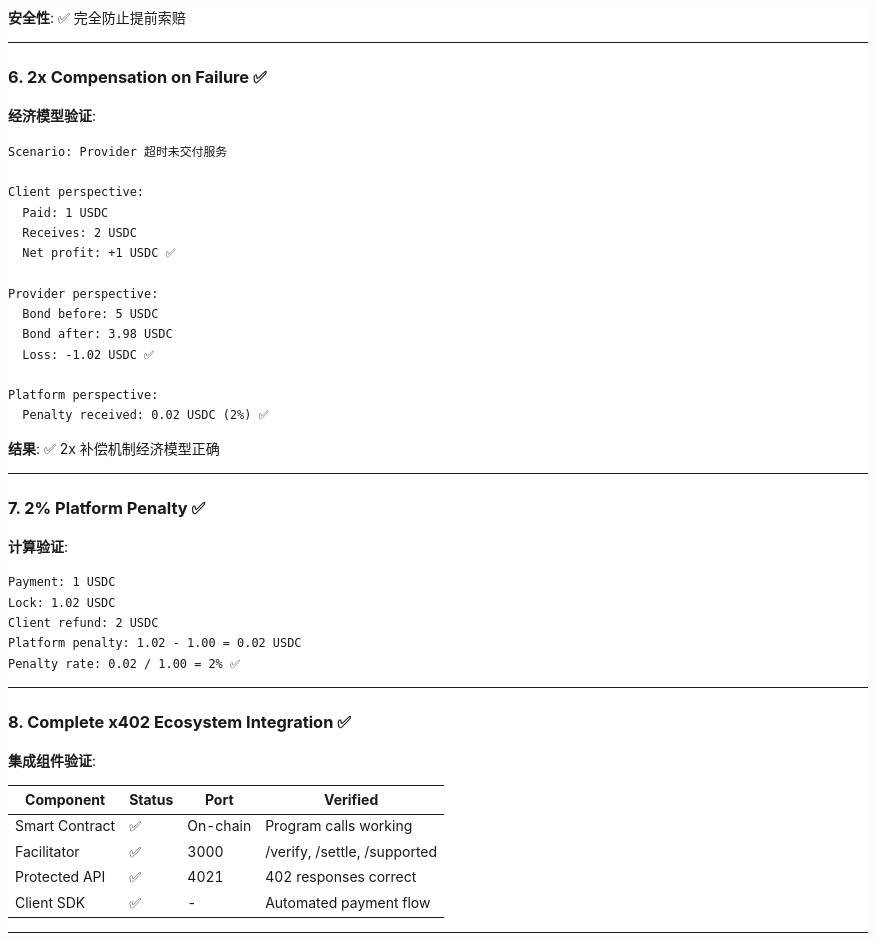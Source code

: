 **安全性**: ✅ 完全防止提前索赔

---

### 6. 2x Compensation on Failure ✅

**经济模型验证**:
```
Scenario: Provider 超时未交付服务

Client perspective:
  Paid: 1 USDC
  Receives: 2 USDC
  Net profit: +1 USDC ✅

Provider perspective:
  Bond before: 5 USDC
  Bond after: 3.98 USDC
  Loss: -1.02 USDC ✅

Platform perspective:
  Penalty received: 0.02 USDC (2%) ✅
```

**结果**: ✅ 2x 补偿机制经济模型正确

---

### 7. 2% Platform Penalty ✅

**计算验证**:
```
Payment: 1 USDC
Lock: 1.02 USDC
Client refund: 2 USDC
Platform penalty: 1.02 - 1.00 = 0.02 USDC
Penalty rate: 0.02 / 1.00 = 2% ✅
```

---

### 8. Complete x402 Ecosystem Integration ✅

**集成组件验证**:

| Component | Status | Port | Verified |
|-----------|--------|------|----------|
| Smart Contract | ✅ | On-chain | Program calls working |
| Facilitator | ✅ | 3000 | /verify, /settle, /supported |
| Protected API | ✅ | 4021 | 402 responses correct |
| Client SDK | ✅ | - | Automated payment flow |

---